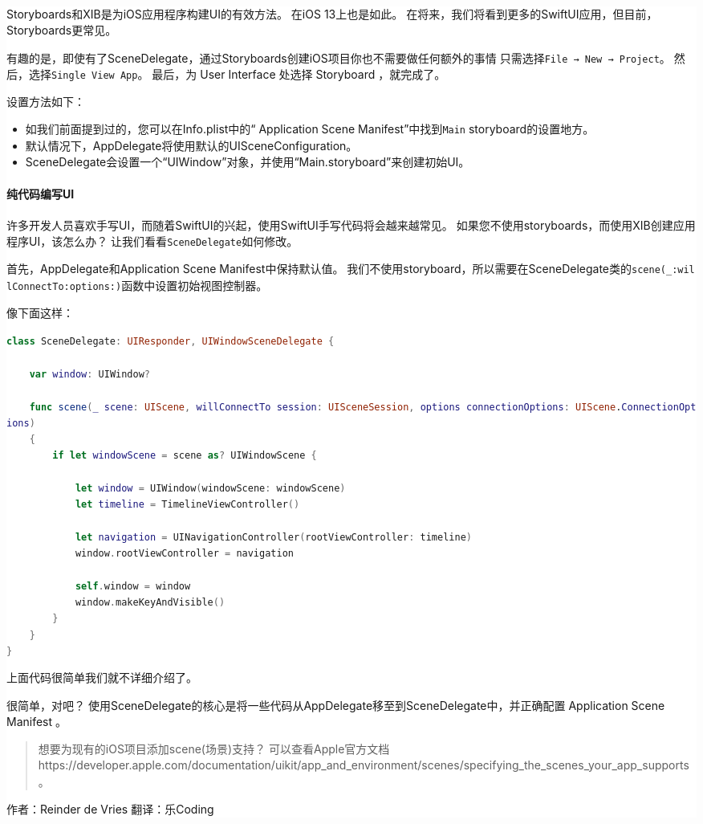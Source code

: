 Storyboards和XIB是为iOS应用程序构建UI的有效方法。 在iOS 13上也是如此。 在将来，我们将看到更多的SwiftUI应用，但目前，Storyboards更常见。

有趣的是，即使有了SceneDelegate，通过Storyboards创建iOS项目你也不需要做任何额外的事情 只需选择`File → New → Project`。 然后，选择`Single View App`。 最后，为 User Interface 处选择 Storyboard ，就完成了。

设置方法如下：

- 如我们前面提到过的，您可以在Info.plist中的“ Application Scene Manifest”中找到`Main` storyboard的设置地方。
- 默认情况下，AppDelegate将使用默认的UISceneConfiguration。
- SceneDelegate会设置一个“UIWindow”对象，并使用“Main.storyboard”来创建初始UI。

#### 纯代码编写UI

许多开发人员喜欢手写UI，而随着SwiftUI的兴起，使用SwiftUI手写代码将会越来越常见。 如果您不使用storyboards，而使用XIB创建应用程序UI，该怎么办？ 让我们看看`SceneDelegate`如何修改。

首先，AppDelegate和Application Scene Manifest中保持默认值。 我们不使用storyboard，所以需要在SceneDelegate类的`scene(_:willConnectTo:options:)`函数中设置初始视图控制器。

像下面这样：

```swift
class SceneDelegate: UIResponder, UIWindowSceneDelegate {

    var window: UIWindow?

    func scene(_ scene: UIScene, willConnectTo session: UISceneSession, options connectionOptions: UIScene.ConnectionOptions)
    {
        if let windowScene = scene as? UIWindowScene {

            let window = UIWindow(windowScene: windowScene)
            let timeline = TimelineViewController()

            let navigation = UINavigationController(rootViewController: timeline)
            window.rootViewController = navigation

            self.window = window
            window.makeKeyAndVisible()
        }
    }
}
```

上面代码很简单我们就不详细介绍了。

很简单，对吧？ 使用SceneDelegate的核心是将一些代码从AppDelegate移至到SceneDelegate中，并正确配置 Application Scene Manifest 。

> 想要为现有的iOS项目添加scene(场景)支持？ 可以查看Apple官方文档https://developer.apple.com/documentation/uikit/app_and_environment/scenes/specifying_the_scenes_your_app_supports。

作者：Reinder de Vries
翻译：乐Coding



